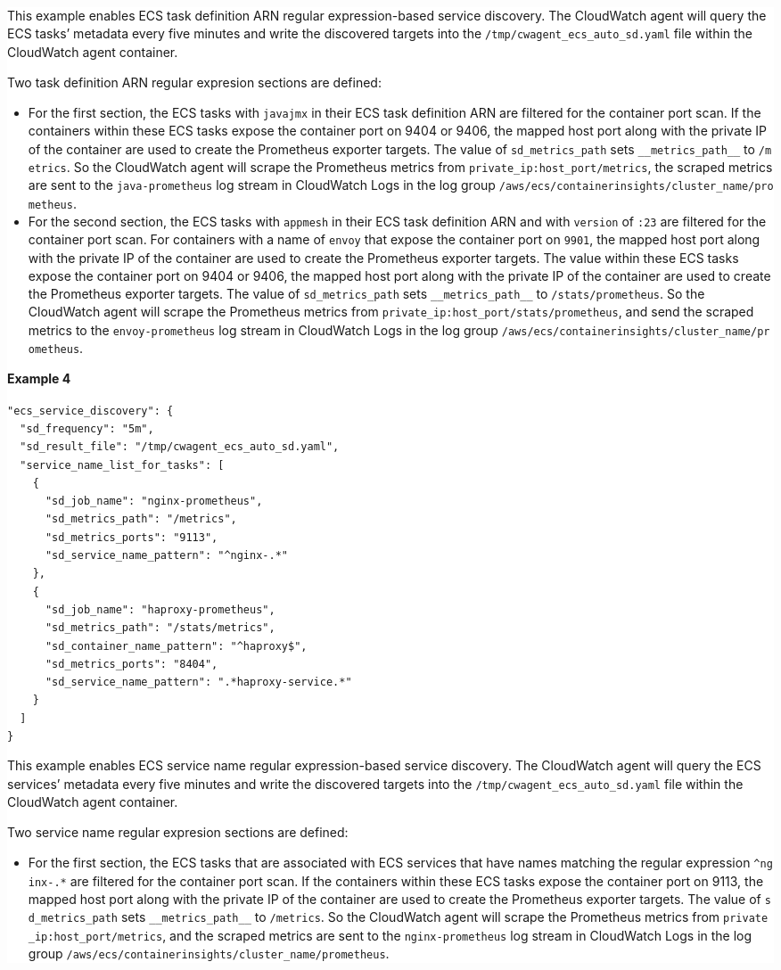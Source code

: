 This example enables ECS task definition ARN regular expression\-based service discovery\. The CloudWatch agent will query the ECS tasks’ metadata every five minutes and write the discovered targets into the `/tmp/cwagent_ecs_auto_sd.yaml` file within the CloudWatch agent container\.

Two task definition ARN regular expresion sections are defined:
+  For the first section, the ECS tasks with `javajmx` in their ECS task definition ARN are filtered for the container port scan\. If the containers within these ECS tasks expose the container port on 9404 or 9406, the mapped host port along with the private IP of the container are used to create the Prometheus exporter targets\. The value of `sd_metrics_path` sets `__metrics_path__` to `/metrics`\. So the CloudWatch agent will scrape the Prometheus metrics from `private_ip:host_port/metrics`, the scraped metrics are sent to the `java-prometheus` log stream in CloudWatch Logs in the log group `/aws/ecs/containerinsights/cluster_name/prometheus`\. 
+  For the second section, the ECS tasks with `appmesh` in their ECS task definition ARN and with `version` of `:23` are filtered for the container port scan\. For containers with a name of `envoy` that expose the container port on `9901`, the mapped host port along with the private IP of the container are used to create the Prometheus exporter targets\. The value within these ECS tasks expose the container port on 9404 or 9406, the mapped host port along with the private IP of the container are used to create the Prometheus exporter targets\. The value of `sd_metrics_path` sets `__metrics_path__` to `/stats/prometheus`\. So the CloudWatch agent will scrape the Prometheus metrics from `private_ip:host_port/stats/prometheus`, and send the scraped metrics to the `envoy-prometheus` log stream in CloudWatch Logs in the log group `/aws/ecs/containerinsights/cluster_name/prometheus`\. 

**Example 4**

```
"ecs_service_discovery": {
  "sd_frequency": "5m",
  "sd_result_file": "/tmp/cwagent_ecs_auto_sd.yaml",
  "service_name_list_for_tasks": [
    {
      "sd_job_name": "nginx-prometheus",
      "sd_metrics_path": "/metrics",
      "sd_metrics_ports": "9113",
      "sd_service_name_pattern": "^nginx-.*"
    },
    {
      "sd_job_name": "haproxy-prometheus",
      "sd_metrics_path": "/stats/metrics",
      "sd_container_name_pattern": "^haproxy$",
      "sd_metrics_ports": "8404",
      "sd_service_name_pattern": ".*haproxy-service.*"
    }
  ]
}
```

This example enables ECS service name regular expression\-based service discovery\. The CloudWatch agent will query the ECS services’ metadata every five minutes and write the discovered targets into the `/tmp/cwagent_ecs_auto_sd.yaml` file within the CloudWatch agent container\.

Two service name regular expresion sections are defined:
+  For the first section, the ECS tasks that are associated with ECS services that have names matching the regular expression `^nginx-.*` are filtered for the container port scan\. If the containers within these ECS tasks expose the container port on 9113, the mapped host port along with the private IP of the container are used to create the Prometheus exporter targets\. The value of `sd_metrics_path` sets `__metrics_path__` to `/metrics`\. So the CloudWatch agent will scrape the Prometheus metrics from `private_ip:host_port/metrics`, and the scraped metrics are sent to the `nginx-prometheus` log stream in CloudWatch Logs in the log group `/aws/ecs/containerinsights/cluster_name/prometheus`\. 